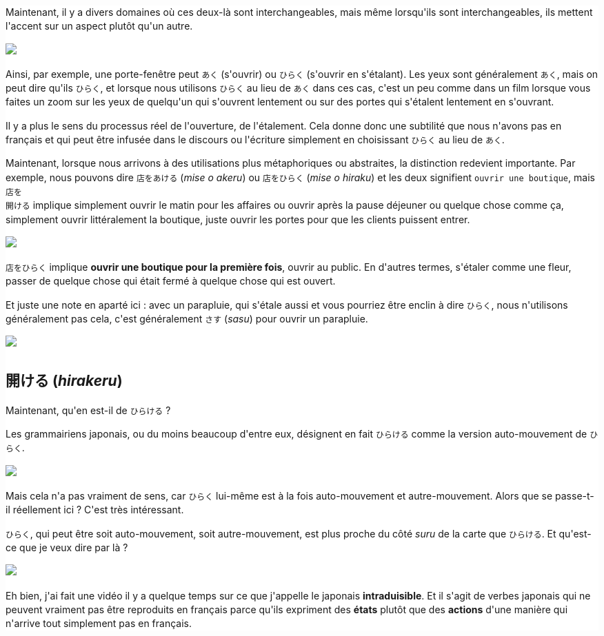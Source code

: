 Maintenant, il y a divers domaines où ces deux-là sont interchangeables, mais même lorsqu'ils sont interchangeables, ils mettent l'accent sur un aspect plutôt qu'un autre.

![](../media/image621.webp)

Ainsi, par exemple, une porte-fenêtre peut <code>あく</code> (s'ouvrir) ou <code>ひらく</code> (s'ouvrir en s'étalant). Les yeux sont généralement <code>あく</code>, mais on peut dire qu'ils <code>ひらく</code>, et lorsque nous utilisons <code>ひらく</code> au lieu de <code>あく</code> dans ces cas, c'est un peu comme dans un film lorsque vous faites un zoom sur les yeux de quelqu'un qui s'ouvrent lentement ou sur des portes qui s'étalent lentement en s'ouvrant.

Il y a plus le sens du processus réel de l'ouverture, de l'étalement. Cela donne donc une subtilité que nous n'avons pas en français et qui peut être infusée dans le discours ou l'écriture simplement en choisissant <code>ひらく</code> au lieu de <code>あく</code>.

Maintenant, lorsque nous arrivons à des utilisations plus métaphoriques ou abstraites, la distinction redevient importante. Par exemple, nous pouvons dire <code>店をあける</code> (*mise o akeru*) ou <code>店をひらく</code> (*mise o hiraku*) et les deux signifient <code>ouvrir une boutique</code>, mais <code>店を 開ける</code> implique simplement ouvrir le matin pour les affaires ou ouvrir après la pause déjeuner ou quelque chose comme ça, simplement ouvrir littéralement la boutique, juste ouvrir les portes pour que les clients puissent entrer.

![](../media/image60.webp)

<code>店をひらく</code> implique **ouvrir une boutique pour la première fois**, ouvrir au public. En d'autres termes, s'étaler comme une fleur, passer de quelque chose qui était fermé à quelque chose qui est ouvert.

Et juste une note en aparté ici : avec un parapluie, qui s'étale aussi et vous pourriez être enclin à dire <code>ひらく</code>, nous n'utilisons généralement pas cela, c'est généralement <code>さす</code> (*sasu*) pour ouvrir un parapluie.

![](../media/image1062.webp)

## 開ける (*hirakeru*)

Maintenant, qu'en est-il de <code>ひらける</code> ?

Les grammairiens japonais, ou du moins beaucoup d'entre eux, désignent en fait <code>ひらける</code> comme la version auto-mouvement de <code>ひらく</code>.

![](../media/image73.webp)

Mais cela n'a pas vraiment de sens, car <code>ひらく</code> lui-même est à la fois auto-mouvement et autre-mouvement. Alors que se passe-t-il réellement ici ? C'est très intéressant.

<code>ひらく</code>, qui peut être soit auto-mouvement, soit autre-mouvement, est plus proche du côté *suru* de la carte que <code>ひらける</code>. Et qu'est-ce que je veux dire par là ?

![](../media/image540.webp)

Eh bien, j'ai fait une vidéo il y a quelque temps sur ce que j'appelle le japonais **intraduisible**. Et il s'agit de verbes japonais qui ne peuvent vraiment pas être reproduits en français parce qu'ils expriment des **états** plutôt que des **actions** d'une manière qui n'arrive tout simplement pas en français.
